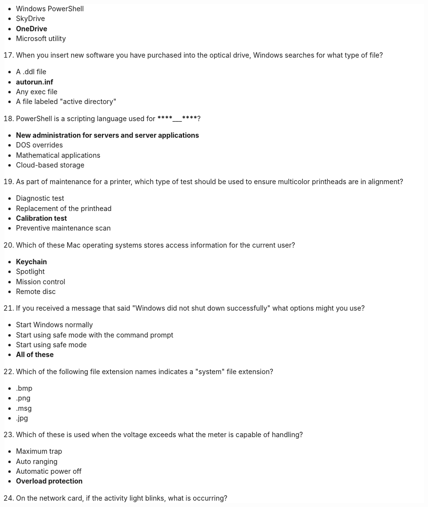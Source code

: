 - Windows PowerShell
- SkyDrive
- **OneDrive**
- Microsoft utility

17. When you insert new software you have purchased into the optical drive, Windows searches for what type of file?

- A .ddl file
- **autorun.inf**
- Any exec file
- A file labeled "active directory"

18. PowerShell is a scripting language used for **\*\*\*\***\_\_\_**\*\*\*\***?

- **New administration for servers and server applications**
- DOS overrides
- Mathematical applications
- Cloud-based storage

19. As part of maintenance for a printer, which type of test should be used to ensure multicolor printheads are in alignment?

- Diagnostic test
- Replacement of the printhead
- **Calibration test**
- Preventive maintenance scan

20. Which of these Mac operating systems stores access information for the current user?

- **Keychain**
- Spotlight
- Mission control
- Remote disc

21. If you received a message that said "Windows did not shut down successfully" what options might you use?

- Start Windows normally
- Start using safe mode with the command prompt
- Start using safe mode
- **All of these**

22. Which of the following file extension names indicates a "system" file extension?

- .bmp
- .png
- .msg
- .jpg

23. Which of these is used when the voltage exceeds what the meter is capable of handling?

- Maximum trap
- Auto ranging
- Automatic power off
- **Overload protection**

24. On the network card, if the activity light blinks, what is occurring?
